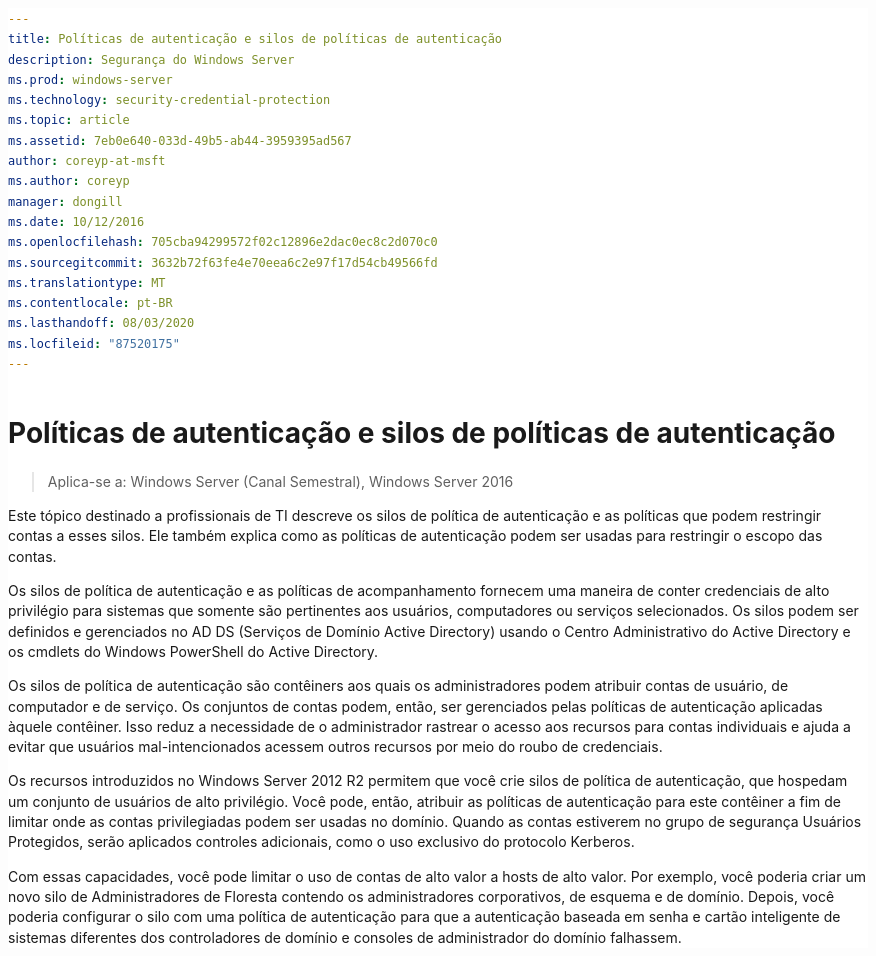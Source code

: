 ```yaml
---
title: Políticas de autenticação e silos de políticas de autenticação
description: Segurança do Windows Server
ms.prod: windows-server
ms.technology: security-credential-protection
ms.topic: article
ms.assetid: 7eb0e640-033d-49b5-ab44-3959395ad567
author: coreyp-at-msft
ms.author: coreyp
manager: dongill
ms.date: 10/12/2016
ms.openlocfilehash: 705cba94299572f02c12896e2dac0ec8c2d070c0
ms.sourcegitcommit: 3632b72f63fe4e70eea6c2e97f17d54cb49566fd
ms.translationtype: MT
ms.contentlocale: pt-BR
ms.lasthandoff: 08/03/2020
ms.locfileid: "87520175"
---
```

# <a name="authentication-policies-and-authentication-policy-silos"></a>Políticas de autenticação e silos de políticas de autenticação

>Aplica-se a: Windows Server (Canal Semestral), Windows Server 2016

Este tópico destinado a profissionais de TI descreve os silos de política de autenticação e as políticas que podem restringir contas a esses silos. Ele também explica como as políticas de autenticação podem ser usadas para restringir o escopo das contas.

Os silos de política de autenticação e as políticas de acompanhamento fornecem uma maneira de conter credenciais de alto privilégio para sistemas que somente são pertinentes aos usuários, computadores ou serviços selecionados. Os silos podem ser definidos e gerenciados no AD DS (Serviços de Domínio Active Directory) usando o Centro Administrativo do Active Directory e os cmdlets do Windows PowerShell do Active Directory.

Os silos de política de autenticação são contêiners aos quais os administradores podem atribuir contas de usuário, de computador e de serviço. Os conjuntos de contas podem, então, ser gerenciados pelas políticas de autenticação aplicadas àquele contêiner. Isso reduz a necessidade de o administrador rastrear o acesso aos recursos para contas individuais e ajuda a evitar que usuários mal-intencionados acessem outros recursos por meio do roubo de credenciais.

Os recursos introduzidos no Windows Server 2012 R2 permitem que você crie silos de política de autenticação, que hospedam um conjunto de usuários de alto privilégio. Você pode, então, atribuir as políticas de autenticação para este contêiner a fim de limitar onde as contas privilegiadas podem ser usadas no domínio. Quando as contas estiverem no grupo de segurança Usuários Protegidos, serão aplicados controles adicionais, como o uso exclusivo do protocolo Kerberos.

Com essas capacidades, você pode limitar o uso de contas de alto valor a hosts de alto valor. Por exemplo, você poderia criar um novo silo de Administradores de Floresta contendo os administradores corporativos, de esquema e de domínio. Depois, você poderia configurar o silo com uma política de autenticação para que a autenticação baseada em senha e cartão inteligente de sistemas diferentes dos controladores de domínio e consoles de administrador do domínio falhassem.

